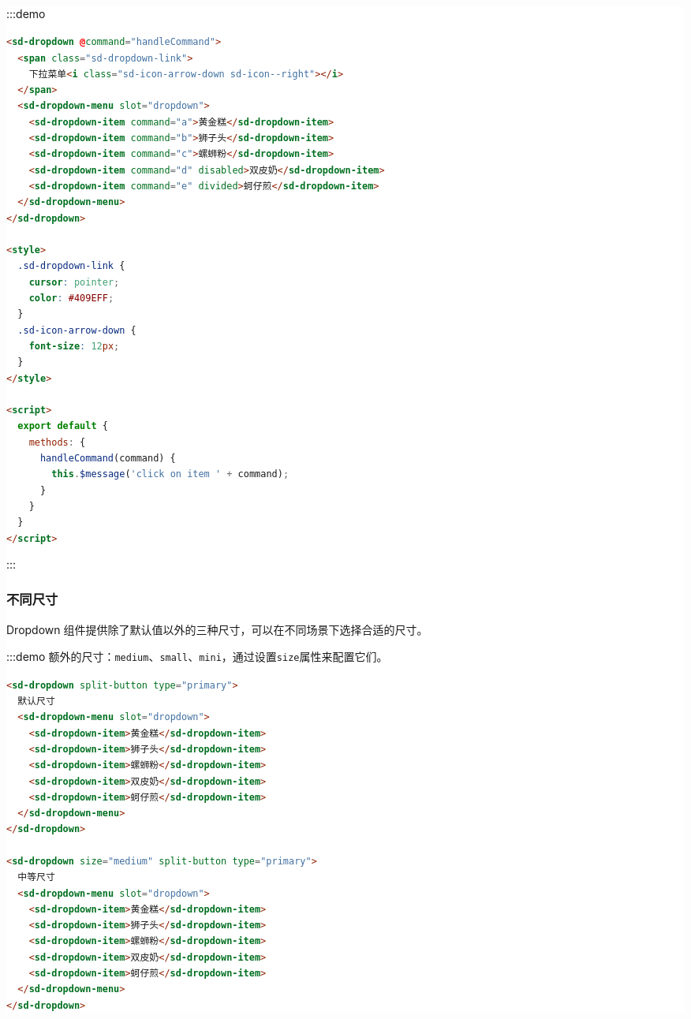 :::demo
```html
<sd-dropdown @command="handleCommand">
  <span class="sd-dropdown-link">
    下拉菜单<i class="sd-icon-arrow-down sd-icon--right"></i>
  </span>
  <sd-dropdown-menu slot="dropdown">
    <sd-dropdown-item command="a">黄金糕</sd-dropdown-item>
    <sd-dropdown-item command="b">狮子头</sd-dropdown-item>
    <sd-dropdown-item command="c">螺蛳粉</sd-dropdown-item>
    <sd-dropdown-item command="d" disabled>双皮奶</sd-dropdown-item>
    <sd-dropdown-item command="e" divided>蚵仔煎</sd-dropdown-item>
  </sd-dropdown-menu>
</sd-dropdown>

<style>
  .sd-dropdown-link {
    cursor: pointer;
    color: #409EFF;
  }
  .sd-icon-arrow-down {
    font-size: 12px;
  }
</style>

<script>
  export default {
    methods: {
      handleCommand(command) {
        this.$message('click on item ' + command);
      }
    }
  }
</script>
```
:::

### 不同尺寸

Dropdown 组件提供除了默认值以外的三种尺寸，可以在不同场景下选择合适的尺寸。

:::demo 额外的尺寸：`medium`、`small`、`mini`，通过设置`size`属性来配置它们。

```html
<sd-dropdown split-button type="primary">
  默认尺寸
  <sd-dropdown-menu slot="dropdown">
    <sd-dropdown-item>黄金糕</sd-dropdown-item>
    <sd-dropdown-item>狮子头</sd-dropdown-item>
    <sd-dropdown-item>螺蛳粉</sd-dropdown-item>
    <sd-dropdown-item>双皮奶</sd-dropdown-item>
    <sd-dropdown-item>蚵仔煎</sd-dropdown-item>
  </sd-dropdown-menu>
</sd-dropdown>

<sd-dropdown size="medium" split-button type="primary">
  中等尺寸
  <sd-dropdown-menu slot="dropdown">
    <sd-dropdown-item>黄金糕</sd-dropdown-item>
    <sd-dropdown-item>狮子头</sd-dropdown-item>
    <sd-dropdown-item>螺蛳粉</sd-dropdown-item>
    <sd-dropdown-item>双皮奶</sd-dropdown-item>
    <sd-dropdown-item>蚵仔煎</sd-dropdown-item>
  </sd-dropdown-menu>
</sd-dropdown>
```